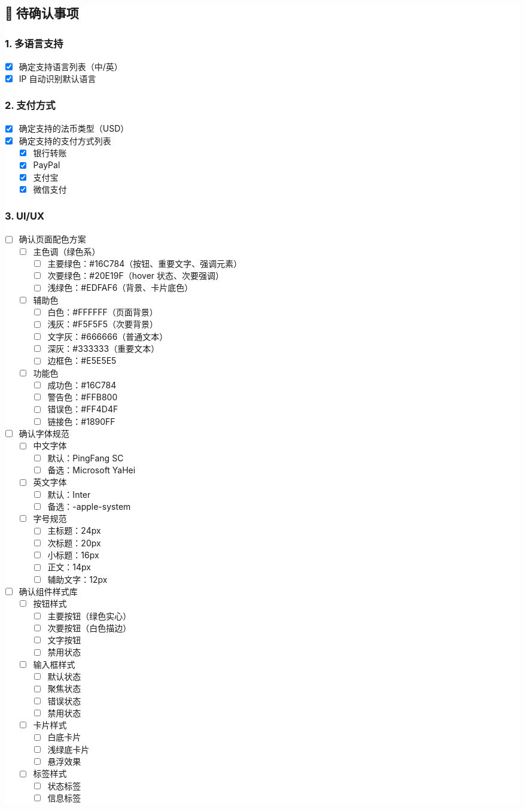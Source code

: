 ## 📌 待确认事项

### 1. 多语言支持
- [x] 确定支持语言列表（中/英）
- [x] IP 自动识别默认语言

### 2. 支付方式
- [x] 确定支持的法币类型（USD）
- [x] 确定支持的支付方式列表
  - [x] 银行转账
  - [x] PayPal
  - [x] 支付宝
  - [x] 微信支付

### 3. UI/UX
- [ ] 确认页面配色方案
  - [ ] 主色调（绿色系）
    - [ ] 主要绿色：#16C784（按钮、重要文字、强调元素）
    - [ ] 次要绿色：#20E19F（hover 状态、次要强调）
    - [ ] 浅绿色：#EDFAF6（背景、卡片底色）
  - [ ] 辅助色
    - [ ] 白色：#FFFFFF（页面背景）
    - [ ] 浅灰：#F5F5F5（次要背景）
    - [ ] 文字灰：#666666（普通文本）
    - [ ] 深灰：#333333（重要文本）
    - [ ] 边框色：#E5E5E5
  - [ ] 功能色
    - [ ] 成功色：#16C784
    - [ ] 警告色：#FFB800
    - [ ] 错误色：#FF4D4F
    - [ ] 链接色：#1890FF
- [ ] 确认字体规范
  - [ ] 中文字体
    - [ ] 默认：PingFang SC
    - [ ] 备选：Microsoft YaHei
  - [ ] 英文字体
    - [ ] 默认：Inter
    - [ ] 备选：-apple-system
  - [ ] 字号规范
    - [ ] 主标题：24px
    - [ ] 次标题：20px
    - [ ] 小标题：16px
    - [ ] 正文：14px
    - [ ] 辅助文字：12px
- [ ] 确认组件样式库
  - [ ] 按钮样式
    - [ ] 主要按钮（绿色实心）
    - [ ] 次要按钮（白色描边）
    - [ ] 文字按钮
    - [ ] 禁用状态
  - [ ] 输入框样式
    - [ ] 默认状态
    - [ ] 聚焦状态
    - [ ] 错误状态
    - [ ] 禁用状态
  - [ ] 卡片样式
    - [ ] 白底卡片
    - [ ] 浅绿底卡片
    - [ ] 悬浮效果
  - [ ] 标签样式
    - [ ] 状态标签
    - [ ] 信息标签